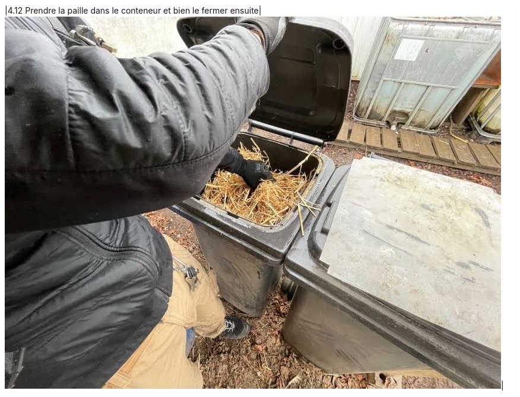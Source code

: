 |4.12 Prendre la paille dans le conteneur et bien le fermer ensuite|![I_poulaillerPrendrePailleConteneur](/notes/pieces_jointes/images/i_entretien/i_poulailler/I_poulailler4_12.jpg)|